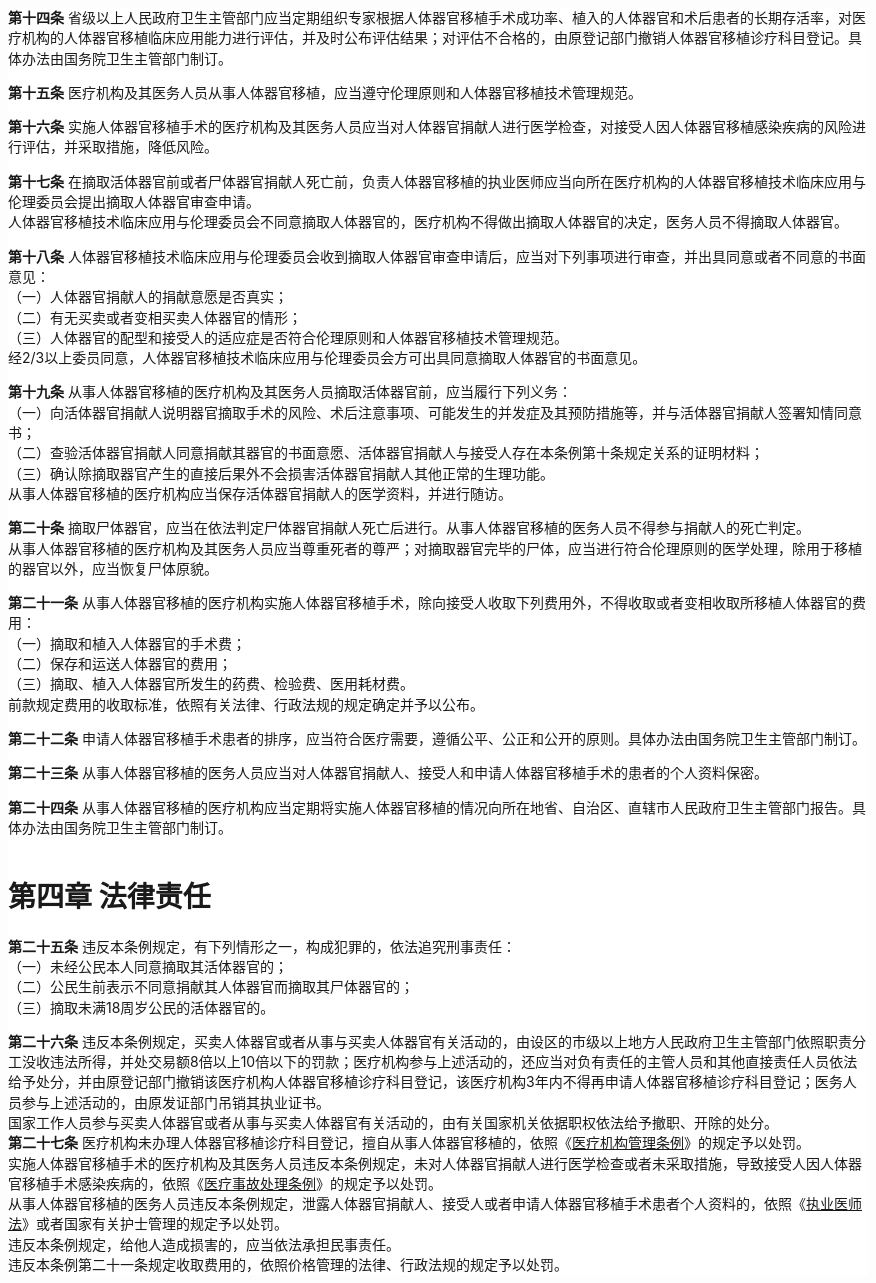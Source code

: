 **第十四条** 省级以上人民政府卫生主管部门应当定期组织专家根据人体器官移植手术成功率、植入的人体器官和术后患者的长期存活率，对医疗机构的人体器官移植临床应用能力进行评估，并及时公布评估结果；对评估不合格的，由原登记部门撤销人体器官移植诊疗科目登记。具体办法由国务院卫生主管部门制订。  

**第十五条** 医疗机构及其医务人员从事人体器官移植，应当遵守伦理原则和人体器官移植技术管理规范。  

**第十六条** 实施人体器官移植手术的医疗机构及其医务人员应当对人体器官捐献人进行医学检查，对接受人因人体器官移植感染疾病的风险进行评估，并采取措施，降低风险。  

**第十七条** 在摘取活体器官前或者尸体器官捐献人死亡前，负责人体器官移植的执业医师应当向所在医疗机构的人体器官移植技术临床应用与伦理委员会提出摘取人体器官审查申请。  
 人体器官移植技术临床应用与伦理委员会不同意摘取人体器官的，医疗机构不得做出摘取人体器官的决定，医务人员不得摘取人体器官。  

**第十八条** 人体器官移植技术临床应用与伦理委员会收到摘取人体器官审查申请后，应当对下列事项进行审查，并出具同意或者不同意的书面意见：  
 （一）人体器官捐献人的捐献意愿是否真实；  
 （二）有无买卖或者变相买卖人体器官的情形；  
 （三）人体器官的配型和接受人的适应症是否符合伦理原则和人体器官移植技术管理规范。  
 经2/3以上委员同意，人体器官移植技术临床应用与伦理委员会方可出具同意摘取人体器官的书面意见。  

**第十九条** 从事人体器官移植的医疗机构及其医务人员摘取活体器官前，应当履行下列义务：  
 （一）向活体器官捐献人说明器官摘取手术的风险、术后注意事项、可能发生的并发症及其预防措施等，并与活体器官捐献人签署知情同意书；  
 （二）查验活体器官捐献人同意捐献其器官的书面意愿、活体器官捐献人与接受人存在本条例第十条规定关系的证明材料；  
 （三）确认除摘取器官产生的直接后果外不会损害活体器官捐献人其他正常的生理功能。  
 从事人体器官移植的医疗机构应当保存活体器官捐献人的医学资料，并进行随访。  

**第二十条** 摘取尸体器官，应当在依法判定尸体器官捐献人死亡后进行。从事人体器官移植的医务人员不得参与捐献人的死亡判定。  
 从事人体器官移植的医疗机构及其医务人员应当尊重死者的尊严；对摘取器官完毕的尸体，应当进行符合伦理原则的医学处理，除用于移植的器官以外，应当恢复尸体原貌。  

**第二十一条** 从事人体器官移植的医疗机构实施人体器官移植手术，除向接受人收取下列费用外，不得收取或者变相收取所移植人体器官的费用：  
 （一）摘取和植入人体器官的手术费；  
 （二）保存和运送人体器官的费用；  
 （三）摘取、植入人体器官所发生的药费、检验费、医用耗材费。  
 前款规定费用的收取标准，依照有关法律、行政法规的规定确定并予以公布。  
 
 **第二十二条** 申请人体器官移植手术患者的排序，应当符合医疗需要，遵循公平、公正和公开的原则。具体办法由国务院卫生主管部门制订。  

**第二十三条** 从事人体器官移植的医务人员应当对人体器官捐献人、接受人和申请人体器官移植手术的患者的个人资料保密。  
 
 **第二十四条** 从事人体器官移植的医疗机构应当定期将实施人体器官移植的情况向所在地省、自治区、直辖市人民政府卫生主管部门报告。具体办法由国务院卫生主管部门制订。  
  
  # 第四章 法律责任

 **第二十五条** 违反本条例规定，有下列情形之一，构成犯罪的，依法追究刑事责任：  
 （一）未经公民本人同意摘取其活体器官的；  
 （二）公民生前表示不同意捐献其人体器官而摘取其尸体器官的；  
 （三）摘取未满18周岁公民的活体器官的。  

**第二十六条** 违反本条例规定，买卖人体器官或者从事与买卖人体器官有关活动的，由设区的市级以上地方人民政府卫生主管部门依照职责分工没收违法所得，并处交易额8倍以上10倍以下的罚款；医疗机构参与上述活动的，还应当对负有责任的主管人员和其他直接责任人员依法给予处分，并由原登记部门撤销该医疗机构人体器官移植诊疗科目登记，该医疗机构3年内不得再申请人体器官移植诊疗科目登记；医务人员参与上述活动的，由原发证部门吊销其执业证书。  
 国家工作人员参与买卖人体器官或者从事与买卖人体器官有关活动的，由有关国家机关依据职权依法给予撤职、开除的处分。  
 **第二十七条** 医疗机构未办理人体器官移植诊疗科目登记，擅自从事人体器官移植的，依照《[医疗机构管理条例](http://law1.law-star.com/law?fn=F94469FBC8E9BB54F2BE39F292C8BE93&dbt=chl)》的规定予以处罚。  
 实施人体器官移植手术的医疗机构及其医务人员违反本条例规定，未对人体器官捐献人进行医学检查或者未采取措施，导致接受人因人体器官移植手术感染疾病的，依照《[医疗事故处理条例](http://law1.law-star.com/law?fn=08867B386C0384A7BA11C489CE92B95A&dbt=chl)》的规定予以处罚。  
 从事人体器官移植的医务人员违反本条例规定，泄露人体器官捐献人、接受人或者申请人体器官移植手术患者个人资料的，依照《[执业医师法](http://law1.law-star.com/law?fn=B24A8A8ED7C513B1A5B5361A7BA14C4B&dbt=chl)》或者国家有关护士管理的规定予以处罚。  
 违反本条例规定，给他人造成损害的，应当依法承担民事责任。  
 违反本条例第二十一条规定收取费用的，依照价格管理的法律、行政法规的规定予以处罚。  
